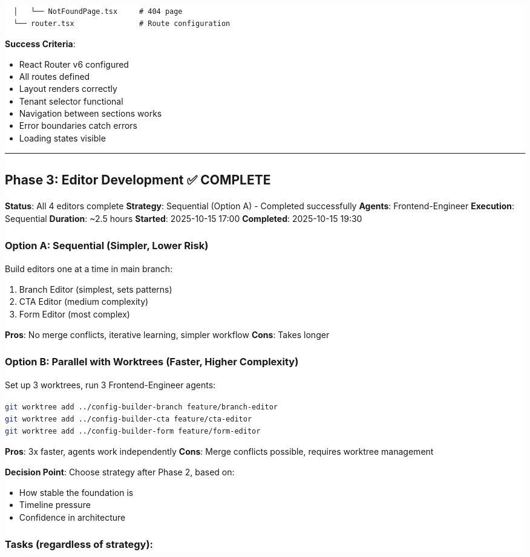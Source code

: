 ```
  │   └── NotFoundPage.tsx     # 404 page
  └── router.tsx               # Route configuration
```

**Success Criteria**:
- React Router v6 configured
- All routes defined
- Layout renders correctly
- Tenant selector functional
- Navigation between sections works
- Error boundaries catch errors
- Loading states visible

---

## Phase 3: Editor Development ✅ COMPLETE

**Status**: All 4 editors complete
**Strategy**: Sequential (Option A) - Completed successfully
**Agents**: Frontend-Engineer
**Execution**: Sequential
**Duration**: ~2.5 hours
**Started**: 2025-10-15 17:00
**Completed**: 2025-10-15 19:30

### Option A: Sequential (Simpler, Lower Risk)
Build editors one at a time in main branch:
1. Branch Editor (simplest, sets patterns)
2. CTA Editor (medium complexity)
3. Form Editor (most complex)

**Pros**: No merge conflicts, iterative learning, simpler workflow
**Cons**: Takes longer

### Option B: Parallel with Worktrees (Faster, Higher Complexity)
Set up 3 worktrees, run 3 Frontend-Engineer agents:
```bash
git worktree add ../config-builder-branch feature/branch-editor
git worktree add ../config-builder-cta feature/cta-editor
git worktree add ../config-builder-form feature/form-editor
```

**Pros**: 3x faster, agents work independently
**Cons**: Merge conflicts possible, requires worktree management

**Decision Point**: Choose strategy after Phase 2, based on:
- How stable the foundation is
- Timeline pressure
- Confidence in architecture

### Tasks (regardless of strategy):
